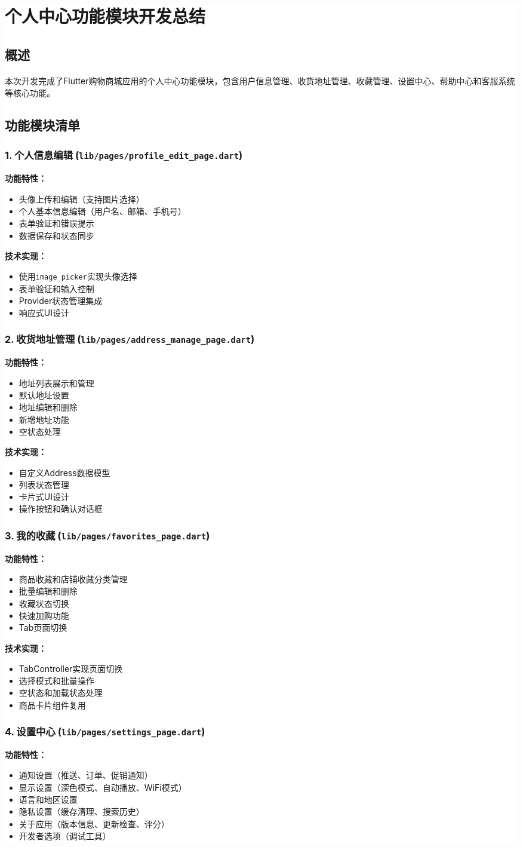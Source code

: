 # 个人中心功能模块开发总结

## 概述
本次开发完成了Flutter购物商城应用的个人中心功能模块，包含用户信息管理、收货地址管理、收藏管理、设置中心、帮助中心和客服系统等核心功能。

## 功能模块清单

### 1. 个人信息编辑 (`lib/pages/profile_edit_page.dart`)
**功能特性：**
- 头像上传和编辑（支持图片选择）
- 个人基本信息编辑（用户名、邮箱、手机号）
- 表单验证和错误提示
- 数据保存和状态同步

**技术实现：**
- 使用`image_picker`实现头像选择
- 表单验证和输入控制
- Provider状态管理集成
- 响应式UI设计

### 2. 收货地址管理 (`lib/pages/address_manage_page.dart`)
**功能特性：**
- 地址列表展示和管理
- 默认地址设置
- 地址编辑和删除
- 新增地址功能
- 空状态处理

**技术实现：**
- 自定义Address数据模型
- 列表状态管理
- 卡片式UI设计
- 操作按钮和确认对话框

### 3. 我的收藏 (`lib/pages/favorites_page.dart`)
**功能特性：**
- 商品收藏和店铺收藏分类管理
- 批量编辑和删除
- 收藏状态切换
- 快速加购功能
- Tab页面切换

**技术实现：**
- TabController实现页面切换
- 选择模式和批量操作
- 空状态和加载状态处理
- 商品卡片组件复用

### 4. 设置中心 (`lib/pages/settings_page.dart`)
**功能特性：**
- 通知设置（推送、订单、促销通知）
- 显示设置（深色模式、自动播放、WiFi模式）
- 语言和地区设置
- 隐私设置（缓存清理、搜索历史）
- 关于应用（版本信息、更新检查、评分）
- 开发者选项（调试工具）
